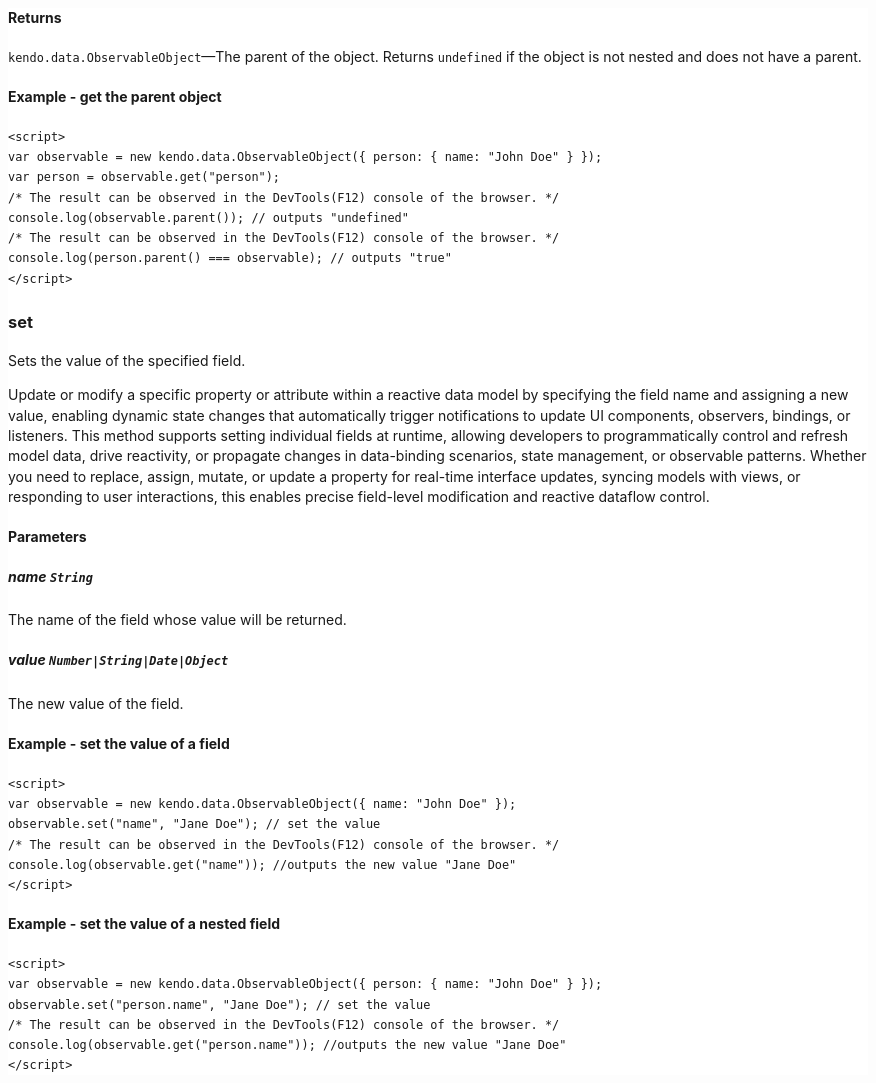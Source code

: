 #### Returns

`kendo.data.ObservableObject`&mdash;The parent of the object. Returns `undefined` if the object is not nested and does not have a parent.

#### Example - get the parent object

    <script>
    var observable = new kendo.data.ObservableObject({ person: { name: "John Doe" } });
    var person = observable.get("person");
	/* The result can be observed in the DevTools(F12) console of the browser. */
    console.log(observable.parent()); // outputs "undefined"
	/* The result can be observed in the DevTools(F12) console of the browser. */
    console.log(person.parent() === observable); // outputs "true"
    </script>

### set

Sets the value of the specified field.


<div class="meta-api-description">
Update or modify a specific property or attribute within a reactive data model by specifying the field name and assigning a new value, enabling dynamic state changes that automatically trigger notifications to update UI components, observers, bindings, or listeners. This method supports setting individual fields at runtime, allowing developers to programmatically control and refresh model data, drive reactivity, or propagate changes in data-binding scenarios, state management, or observable patterns. Whether you need to replace, assign, mutate, or update a property for real-time interface updates, syncing models with views, or responding to user interactions, this enables precise field-level modification and reactive dataflow control.
</div>

#### Parameters

##### name `String`

The name of the field whose value will be returned.

##### value `Number|String|Date|Object`

The new value of the field.

#### Example - set the value of a field

    <script>
    var observable = new kendo.data.ObservableObject({ name: "John Doe" });
    observable.set("name", "Jane Doe"); // set the value
	/* The result can be observed in the DevTools(F12) console of the browser. */
    console.log(observable.get("name")); //outputs the new value "Jane Doe"
    </script>

#### Example - set the value of a nested field

    <script>
    var observable = new kendo.data.ObservableObject({ person: { name: "John Doe" } });
    observable.set("person.name", "Jane Doe"); // set the value
	/* The result can be observed in the DevTools(F12) console of the browser. */
    console.log(observable.get("person.name")); //outputs the new value "Jane Doe"
    </script>
